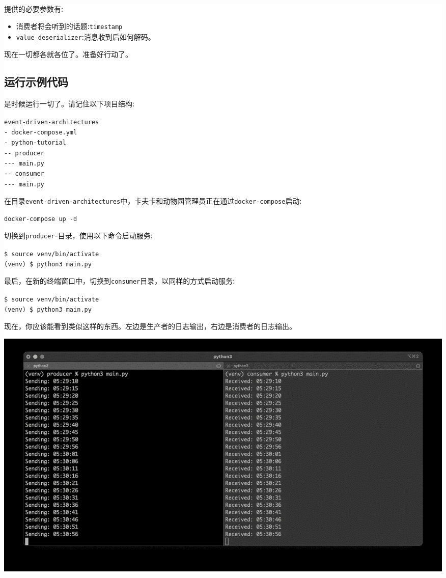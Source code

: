 提供的必要参数有:

*   消费者将会听到的话题:`timestamp`
*   `value_deserializer`:消息收到后如何解码。

现在一切都各就各位了。准备好行动了。

## 运行示例代码

是时候运行一切了。请记住以下项目结构:

```
event-driven-architectures
- docker-compose.yml
- python-tutorial
-- producer
--- main.py
-- consumer
--- main.py
```

在目录`event-driven-architectures`中，卡夫卡和动物园管理员正在通过`docker-compose`启动:

```
docker-compose up -d
```

切换到`producer`-目录，使用以下命令启动服务:

```
$ source venv/bin/activate
(venv) $ python3 main.py
```

最后，在新的终端窗口中，切换到`consumer`目录，以同样的方式启动服务:

```
$ source venv/bin/activate
(venv) $ python3 main.py
```

现在，你应该能看到类似这样的东西。左边是生产者的日志输出，右边是消费者的日志输出。

![](img/08cd3c99d13242e364313854fae7df35.png)
